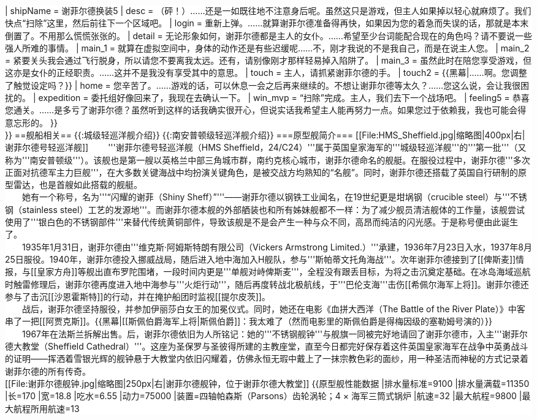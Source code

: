   | shipName = 谢菲尔德换装5
  | desc = （砰！）……还是一如既往地不注意身后呢。虽然这只是游戏，但主人如果掉以轻心就麻烦了。我们快点“扫除”这里，然后前往下一个区域吧。
  | login = 重新上弹。……就算谢菲尔德准备得再快，如果因为您的着急而失误的话，那就是本末倒置了。不用那么慌慌张张的。
  | detail = 无论形象如何，谢菲尔德都是主人的女仆。……希望至少台词能配合现在的角色吗？请不要说一些强人所难的事情。
  | main_1 = 就算在虚拟空间中，身体的动作还是有些迟缓呢……不，刚才我说的不是我自己，而是在说主人您。
  | main_2 = 紧要关头我会通过飞行脱身，所以请您不要离我太远。还有，请别像刚才那样轻易掉入陷阱了。
  | main_3 = 虽然此时在陪您享受游戏，但这亦是女仆的正经职责。……这并不是我没有享受其中的意思。
  | touch = 主人，请抓紧谢菲尔德的手。
  | touch2 = {{黑幕|……啊。您调整了触觉设定吗？}}
  | home = 您辛苦了。……游戏的话，可以休息一会之后再来继续的。不想让谢菲尔德等太久？……您这么说，会让我很困扰的。
  | expedition = 委托组好像回来了，我现在去确认一下。
  | win_mvp = “扫除”完成。主人，我们去下一个战场吧。
  | feeling5 = 恭喜您通关。……是多亏了谢菲尔德？虽然听到这样的话我确实很开心，但说实话我希望主人能再努力一点。如果您过于依赖我，我也可能会得意忘形的。
  }}  
}}
==舰船相关==
{{:城级轻巡洋舰介绍}}
{{:南安普顿级轻巡洋舰介绍}}
===原型舰简介===
[[File:HMS_Sheffield.jpg|缩略图|400px|右|谢菲尔德号轻巡洋舰]]
　　'''谢菲尔德号轻巡洋舰（HMS Sheffield，24/C24）'''属于英国皇家海军的'''城级轻巡洋舰'''的'''第一批'''（又称为'''南安普顿级'''）。该舰也是第一艘以英格兰中部三角城市群，南约克核心城市，谢菲尔德命名的舰艇。在服役过程中，谢菲尔德'''多次正面对抗德军主力巨舰'''，在大多数关键海战中均扮演关键角色，是被交战方均熟知的“名舰”。同时，谢菲尔德还搭载了英国自行研制的原型雷达，也是首艘如此搭载的舰艇。<br>
　　她有一个称号，名为'''“闪耀的谢菲（Shiny Sheff）”'''——谢菲尔德以钢铁工业闻名，在19世纪更是坩埚钢（crucible steel）与'''不锈钢（stainless steel）工艺的发源地'''。而谢菲尔德本舰的外部舾装也和所有姊妹舰都不一样：为了减少舰员清洁舰体的工作量，该舰尝试使用了'''银白色的不锈钢部件'''来替代传统黄铜部件，导致该舰是不是会产生一种与众不同，高昂而纯洁的闪光感。于是称号便由此诞生了。<br>
　　1935年1月31日，谢菲尔德由'''维克斯·阿姆斯特朗有限公司（Vickers Armstrong Limited.）'''承建，1936年7月23日入水，1937年8月25日服役。1940年，谢菲尔德投入挪威战局，随后进入地中海加入H舰队，参与'''斯帕蒂文托角海战'''。次年谢菲尔德接到了[[俾斯麦]]情报，与[[皇家方舟]]等舰出直布罗陀围堵，一段时间内更是'''单舰对峙俾斯麦'''，全程没有跟丢目标，为将之击沉奠定基础。在冰岛海域巡航时触雷修理后，谢菲尔德再度进入地中海参与'''火炬行动'''，随后再度转战北极航线，于'''巴伦支海'''击伤[[希佩尔海军上将]]。谢菲尔德还参与了击沉[[沙恩霍斯特]]的行动，并在掩护船团时监视[[提尔皮茨]]。<br>
　　战后，谢菲尔德坚持服役，并参加伊丽莎白女王的加冕仪式。同时，她还在电影《血拼大西洋（The Battle of the River Plate）》中客串了一把[[阿贾克斯]]。{{黑幕|[[斯佩伯爵海军上将|斯佩伯爵]]：我太难了（然而电影里的斯佩伯爵是得梅因级的塞勒姆号演的）}}<br>
　　1967年在法斯兰拆解出售。后，谢菲尔德依旧为人所铭记：她的'''不锈钢舰钟'''与舰旗一同被完好地请回了谢菲尔德市，入主'''谢菲尔德大教堂（Sheffield Cathedral）'''。这座为圣保罗与圣彼得所建的主教座堂，直至今日都完好保存着这件英国皇家海军在战争中英勇战斗的证明——挥洒着雪银光辉的舰钟悬于大教堂内依旧闪耀着，仿佛永恒无瑕中戴上了一抹宗教色彩的面纱，用一种圣洁而神秘的方式记录着谢菲尔德的所有传奇。<br>
[[File:谢菲尔德舰钟.jpg|缩略图|250px|右|谢菲尔德舰钟，位于谢菲尔德大教堂]]
{{原型舰性能数据
|排水量标准=9100
|排水量满载=11350
|长=170
|宽=18.8
|吃水=6.55
|动力=75000
|装置=四轴帕森斯（Parsons）齿轮涡轮；4 × 海军三筒式锅炉
|航速=32
|最大航程=9800
|最大航程所用航速=13